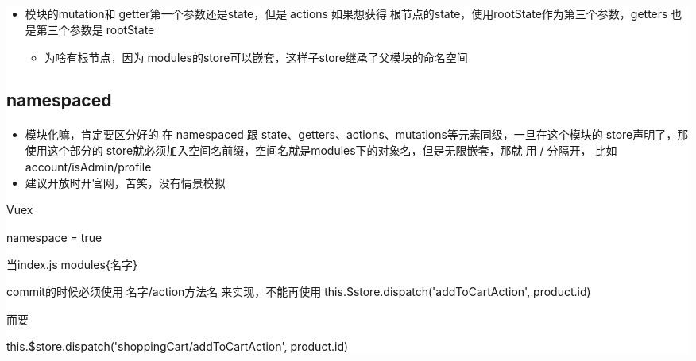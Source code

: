     

* 模块的mutation和 getter第一个参数还是state，但是 actions 如果想获得 根节点的state，使用rootState作为第三个参数，getters 也是第三个参数是 rootState

  * 为啥有根节点，因为 modules的store可以嵌套，这样子store继承了父模块的命名空间





## namespaced

* 模块化嘛，肯定要区分好的 在 namespaced 跟 state、getters、actions、mutations等元素同级，一旦在这个模块的 store声明了，那使用这个部分的 store就必须加入空间名前缀，空间名就是modules下的对象名，但是无限嵌套，那就 用 / 分隔开， 比如 account/isAdmin/profile
* 建议开放时开官网，苦笑，没有情景模拟







Vuex

namespace = true

当index.js modules{名字}

commit的时候必须使用 名字/action方法名 来实现，不能再使用 this.$store.dispatch('addToCartAction', product.id)

而要

this.$store.dispatch('shoppingCart/addToCartAction', product.id)
